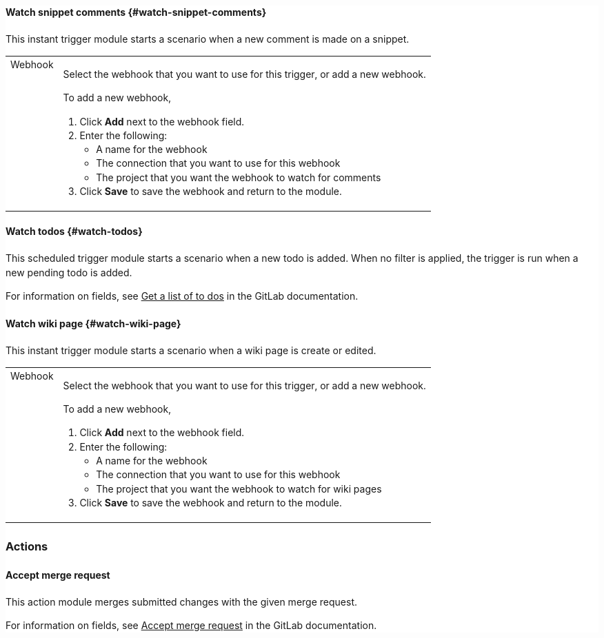 #### Watch snippet comments {#watch-snippet-comments}

This instant trigger module starts a scenario when a new comment is made on a snippet.

<table style="table-layout:auto"> 
   <col> 
   <col> 
   <tbody> 
   <tr> 
   <td role="rowheader">Webhook</td> 
   <td><p>Select the webhook that you want to use for this trigger, or add a new webhook. </p><p>To add a new webhook, <ol><li>Click <b>Add</b> next to the webhook field.</li><li>Enter the following: <ul><li>A name for the webhook</li><li>The connection that you want to use for this webhook</li><li>The project that you want the webhook to watch for comments</li></ul></li><li>Click <b>Save</b> to save the webhook and return to the module. </td> 
   </tr> 
   </tbody> 
</table>

#### Watch todos {#watch-todos}

This scheduled trigger module starts a scenario when a new todo is added. When no filter is applied, the trigger is run when a new pending todo is added.

For information on fields, see [Get a list of to dos](https://docs.gitlab.com/ee/api/todos.html#get-a-list-of-todos) in the GitLab documentation.

#### Watch wiki page {#watch-wiki-page}

This instant trigger module starts a scenario when a wiki page is create or edited.

<table style="table-layout:auto"> 
   <col> 
   <col> 
   <tbody> 
   <tr> 
   <td role="rowheader">Webhook</td> 
   <td><p>Select the webhook that you want to use for this trigger, or add a new webhook. </p><p>To add a new webhook, <ol><li>Click <b>Add</b> next to the webhook field.</li><li>Enter the following: <ul><li>A name for the webhook</li><li>The connection that you want to use for this webhook</li><li>The project that you want the webhook to watch for wiki pages</li></ul></li><li>Click <b>Save</b> to save the webhook and return to the module. </td> 
   </tr> 
   </tbody> 
</table>

### Actions

#### Accept merge request

This action module merges submitted changes with the given merge request.

For information on fields, see [Accept merge request](https://docs.gitlab.com/ee/api/merge_requests.html#accept-mr) in the GitLab documentation.
